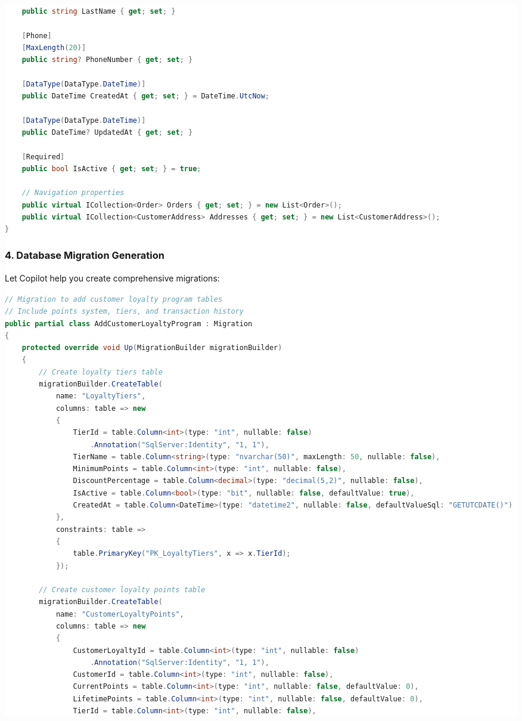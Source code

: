 ```csharp
    public string LastName { get; set; }

    [Phone]
    [MaxLength(20)]
    public string? PhoneNumber { get; set; }

    [DataType(DataType.DateTime)]
    public DateTime CreatedAt { get; set; } = DateTime.UtcNow;

    [DataType(DataType.DateTime)]
    public DateTime? UpdatedAt { get; set; }

    [Required]
    public bool IsActive { get; set; } = true;

    // Navigation properties
    public virtual ICollection<Order> Orders { get; set; } = new List<Order>();
    public virtual ICollection<CustomerAddress> Addresses { get; set; } = new List<CustomerAddress>();
}
```

### 4. Database Migration Generation

Let Copilot help you create comprehensive migrations:

```csharp
// Migration to add customer loyalty program tables
// Include points system, tiers, and transaction history
public partial class AddCustomerLoyaltyProgram : Migration
{
    protected override void Up(MigrationBuilder migrationBuilder)
    {
        // Create loyalty tiers table
        migrationBuilder.CreateTable(
            name: "LoyaltyTiers",
            columns: table => new
            {
                TierId = table.Column<int>(type: "int", nullable: false)
                    .Annotation("SqlServer:Identity", "1, 1"),
                TierName = table.Column<string>(type: "nvarchar(50)", maxLength: 50, nullable: false),
                MinimumPoints = table.Column<int>(type: "int", nullable: false),
                DiscountPercentage = table.Column<decimal>(type: "decimal(5,2)", nullable: false),
                IsActive = table.Column<bool>(type: "bit", nullable: false, defaultValue: true),
                CreatedAt = table.Column<DateTime>(type: "datetime2", nullable: false, defaultValueSql: "GETUTCDATE()")
            },
            constraints: table =>
            {
                table.PrimaryKey("PK_LoyaltyTiers", x => x.TierId);
            });

        // Create customer loyalty points table
        migrationBuilder.CreateTable(
            name: "CustomerLoyaltyPoints",
            columns: table => new
            {
                CustomerLoyaltyId = table.Column<int>(type: "int", nullable: false)
                    .Annotation("SqlServer:Identity", "1, 1"),
                CustomerId = table.Column<int>(type: "int", nullable: false),
                CurrentPoints = table.Column<int>(type: "int", nullable: false, defaultValue: 0),
                LifetimePoints = table.Column<int>(type: "int", nullable: false, defaultValue: 0),
                TierId = table.Column<int>(type: "int", nullable: false),
```